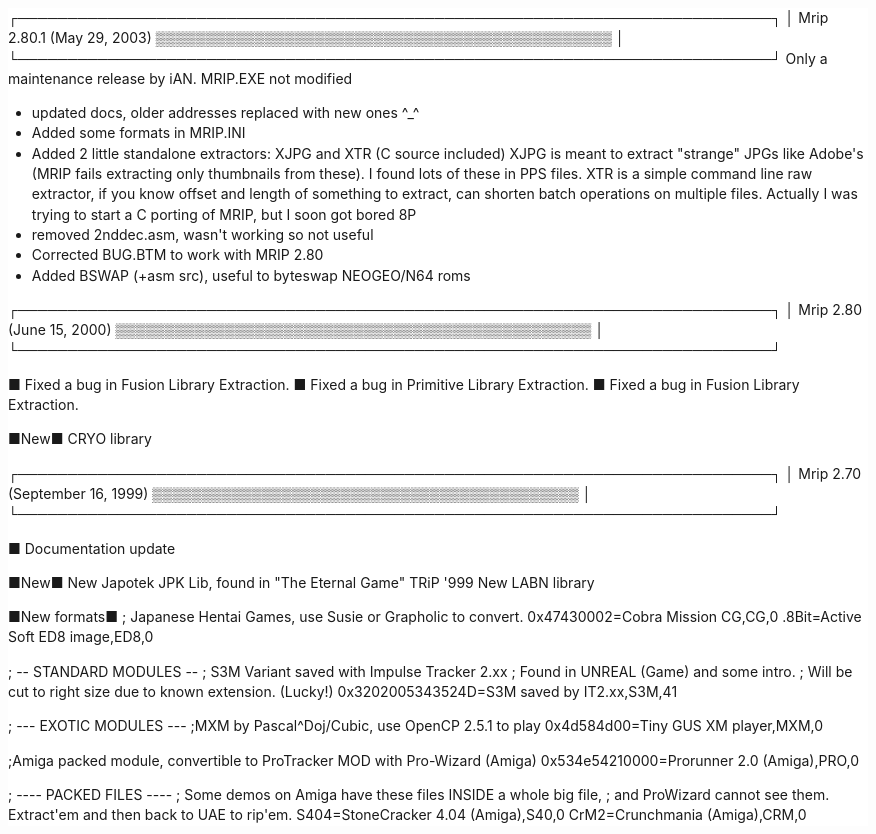 ┌────────────────────────────────────────────────────────────────────────────┐
│ Mrip 2.80.1 (May  29, 2003) ▒▒▒▒▒▒▒▒▒▒▒▒▒▒▒▒▒▒▒▒▒▒▒▒▒▒▒▒▒▒▒▒▒▒▒▒▒▒▒▒▒▒▒▒▒▒ │
└────────────────────────────────────────────────────────────────────────────┘
 Only a maintenance release by iAN. MRIP.EXE not modified
 - updated docs, older addresses replaced with new ones ^_^
 - Added some formats in MRIP.INI
 - Added 2 little standalone extractors: XJPG and XTR (C source included)
   XJPG is meant to extract "strange" JPGs like Adobe's (MRIP fails extracting
   only thumbnails from these). I found lots of these in PPS files.
   XTR is a simple command line raw extractor, if you know offset and length
   of something to extract, can shorten batch operations on multiple files.
   Actually I was trying to start a C porting of MRIP, but I soon got bored 8P
 - removed 2nddec.asm, wasn't working so not useful
 - Corrected BUG.BTM to work with MRIP 2.80
 - Added BSWAP (+asm src), useful to byteswap NEOGEO/N64 roms

┌────────────────────────────────────────────────────────────────────────────┐
│ Mrip 2.80 (June 15, 2000) ▒▒▒▒▒▒▒▒▒▒▒▒▒▒▒▒▒▒▒▒▒▒▒▒▒▒▒▒▒▒▒▒▒▒▒▒▒▒▒▒▒▒▒▒▒▒▒▒ │
└────────────────────────────────────────────────────────────────────────────┘

 ■ Fixed a bug in Fusion Library Extraction.
 ■ Fixed a bug in Primitive Library Extraction.
 ■ Fixed a bug in Fusion Library Extraction.

 ■New■
   CRYO library

┌────────────────────────────────────────────────────────────────────────────┐
│ Mrip 2.70 (September 16, 1999) ▒▒▒▒▒▒▒▒▒▒▒▒▒▒▒▒▒▒▒▒▒▒▒▒▒▒▒▒▒▒▒▒▒▒▒▒▒▒▒▒▒▒▒ │
└────────────────────────────────────────────────────────────────────────────┘

 ■ Documentation update

 ■New■
   New Japotek JPK Lib, found in "The Eternal Game" TRiP '999
   New LABN library

 ■New formats■
   ; Japanese Hentai Games, use Susie or Grapholic to convert.
   0x47430002=Cobra Mission CG,CG,0
   .8Bit=Active Soft ED8 image,ED8,0

   ; -- STANDARD MODULES --
   ; S3M Variant saved with Impulse Tracker 2.xx
   ; Found in UNREAL (Game) and some intro.
   ; Will be cut to right size due to known extension. (Lucky!)
   0x3202005343524D=S3M saved by IT2.xx,S3M,41

   ; --- EXOTIC MODULES ---
   ;MXM by Pascal^Doj/Cubic, use OpenCP 2.5.1 to play
   0x4d584d00=Tiny GUS XM player,MXM,0

   ;Amiga packed module, convertible to ProTracker MOD with Pro-Wizard (Amiga)
   0x534e54210000=Prorunner 2.0 (Amiga),PRO,0

   ; ---- PACKED FILES ----
   ; Some demos on Amiga have these files INSIDE a whole big file,
   ; and ProWizard cannot see them. Extract'em and then back to UAE to rip'em.
   S404=StoneCracker 4.04 (Amiga),S40,0
   CrM2=Crunchmania (Amiga),CRM,0
